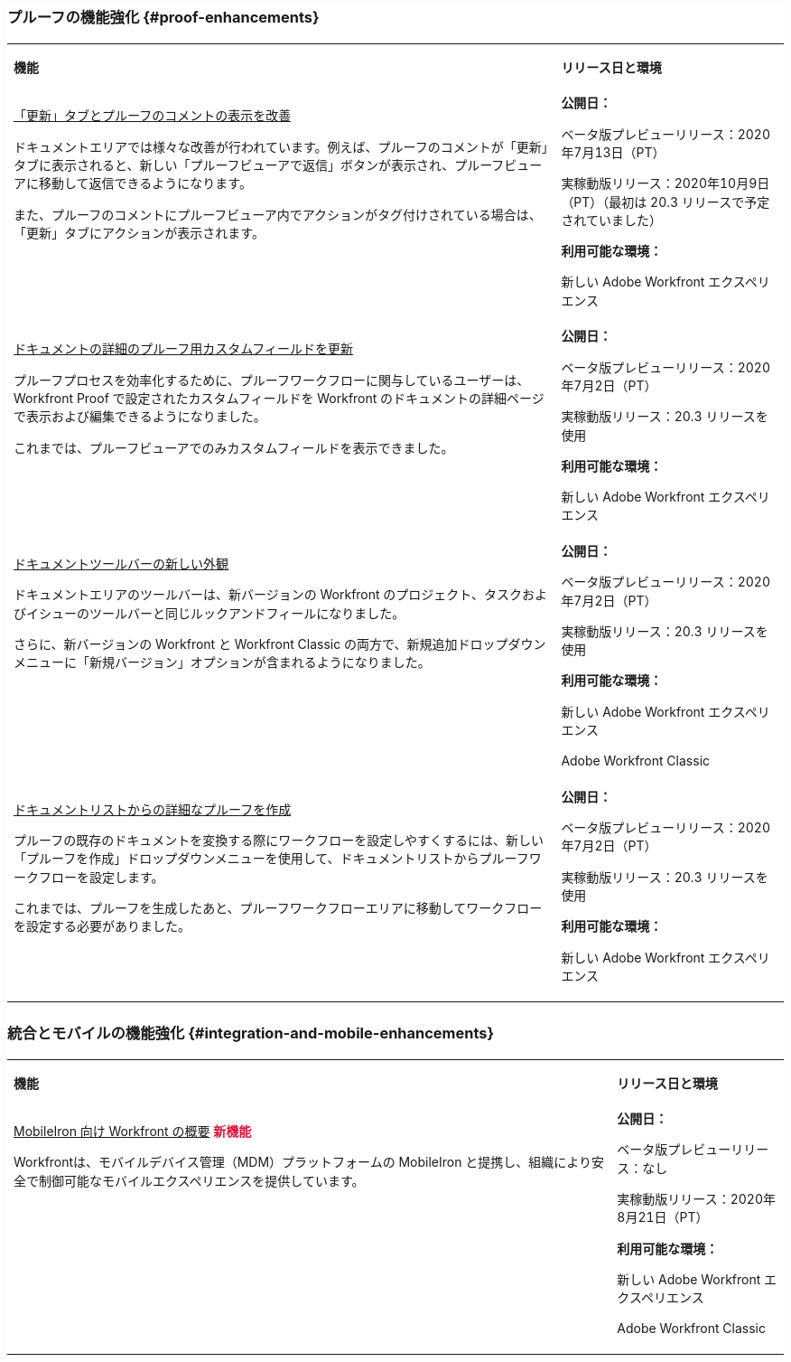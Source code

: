 ### プルーフの機能強化 {#proof-enhancements}

<table style="table-layout:auto"> 
 <col> 
 <col> 
 <tbody> 
  <tr> 
   <td> <p><strong>機能</strong> </p> </td> 
   <td> <p><strong>リリース日と環境</strong> </p> </td> 
  </tr> 
  <tr data-mc-conditions=""> 
   <td> <p><a href="../../../product-announcements/product-releases/20.3-release-activity/20-3-proof-enhancements.md#improved" class="MCXref xref">「更新」タブとプルーフのコメントの表示を改善</a> </p> <p>ドキュメントエリアでは様々な改善が行われています。例えば、プルーフのコメントが「更新」タブに表示されると、新しい「プルーフビューアで返信」ボタンが表示され、プルーフビューアに移動して返信できるようになります。 </p> <p>また、プルーフのコメントにプルーフビューア内でアクションがタグ付けされている場合は、「更新」タブにアクションが表示されます。 </p> </td> 
   <td><strong>公開日：</strong> <p>ベータ版プレビューリリース：2020年7月13日（PT）</p> <p>実稼動版リリース：2020年10月9日（PT）（最初は 20.3 リリースで予定されていました）</p> <p><strong>利用可能な環境：</strong> </p> <p>新しい Adobe Workfront エクスペリエンス </p> </td> 
  </tr> 
  <tr data-mc-conditions=""> 
   <td> <p><a href="../../../product-announcements/product-releases/20.3-release-activity/20-3-proof-enhancements.md#update" class="MCXref xref">ドキュメントの詳細のプルーフ用カスタムフィールドを更新</a> </p> <p>プルーフプロセスを効率化するために、プルーフワークフローに関与しているユーザーは、Workfront Proof で設定されたカスタムフィールドを Workfront のドキュメントの詳細ページで表示および編集できるようになりました。</p> <p>これまでは、プルーフビューアでのみカスタムフィールドを表示できました。</p> </td> 
   <td><strong>公開日：</strong> <p>ベータ版プレビューリリース：2020年7月2日（PT）</p> <p>実稼動版リリース：20.3 リリースを使用</p> <p><strong>利用可能な環境：</strong> </p> <p>新しい Adobe Workfront エクスペリエンス </p> </td> 
  </tr> 
  <tr data-mc-conditions=""> 
   <td> <p><a href="../../../product-announcements/product-releases/20.3-release-activity/20-3-proof-enhancements.md#new" class="MCXref xref">ドキュメントツールバーの新しい外観</a> </p> <p>ドキュメントエリアのツールバーは、新バージョンの Workfront のプロジェクト、タスクおよびイシューのツールバーと同じルックアンドフィールになりました。</p> <p>さらに、新バージョンの Workfront と Workfront Classic の両方で、新規追加ドロップダウンメニューに「新規バージョン」オプションが含まれるようになりました。</p> </td> 
   <td><strong>公開日：</strong> <p>ベータ版プレビューリリース：2020年7月2日（PT）</p> <p>実稼動版リリース：20.3 リリースを使用</p> <p><strong>利用可能な環境：</strong> </p> <p>新しい Adobe Workfront エクスペリエンス </p> <p>Adobe Workfront Classic </p> </td> 
  </tr> 
  <tr data-mc-conditions=""> 
   <td> <p><a href="../../../product-announcements/product-releases/20.3-release-activity/20-3-proof-enhancements.md#create" class="MCXref xref">ドキュメントリストからの詳細なプルーフを作成</a> </p> <p>プルーフの既存のドキュメントを変換する際にワークフローを設定しやすくするには、新しい「プルーフを作成」ドロップダウンメニューを使用して、ドキュメントリストからプルーフワークフローを設定します。</p> <p>これまでは、プルーフを生成したあと、プルーフワークフローエリアに移動してワークフローを設定する必要がありました。</p> </td> 
   <td><strong>公開日：</strong> <p>ベータ版プレビューリリース：2020年7月2日（PT）</p> <p>実稼動版リリース：20.3 リリースを使用</p> <p><strong>利用可能な環境：</strong> </p> <p>新しい Adobe Workfront エクスペリエンス </p> </td> 
  </tr> 
 </tbody> 
</table>

### 統合とモバイルの機能強化 {#integration-and-mobile-enhancements}

<table style="table-layout:auto"> 
 <col> 
 <col> 
 <tbody> 
  <tr> 
   <td> <p><strong>機能</strong> </p> </td> 
   <td> <p><strong>リリース日と環境</strong> </p> </td> 
  </tr> 
  <tr data-mc-conditions=""> 
   <td> <p><a href="../../../product-announcements/product-releases/20.3-release-activity/20-3-mobile-enhancements.md#introduc" class="MCXref xref">MobileIron 向け Workfront の概要</a> <span style="color: #dc143c; font-weight: bold;">新機能</span></p> <p>Workfrontは、モバイルデバイス管理（MDM）プラットフォームの MobileIron と提携し、組織により安全で制御可能なモバイルエクスペリエンスを提供しています。</p> </td> 
   <td><strong>公開日：</strong> <p>ベータ版プレビューリリース：なし</p> <p>実稼動版リリース：2020年8月21日（PT）</p> <p><strong>利用可能な環境：</strong> </p> <p>新しい Adobe Workfront エクスペリエンス </p> <p>Adobe Workfront Classic </p> </td> 
  </tr> 